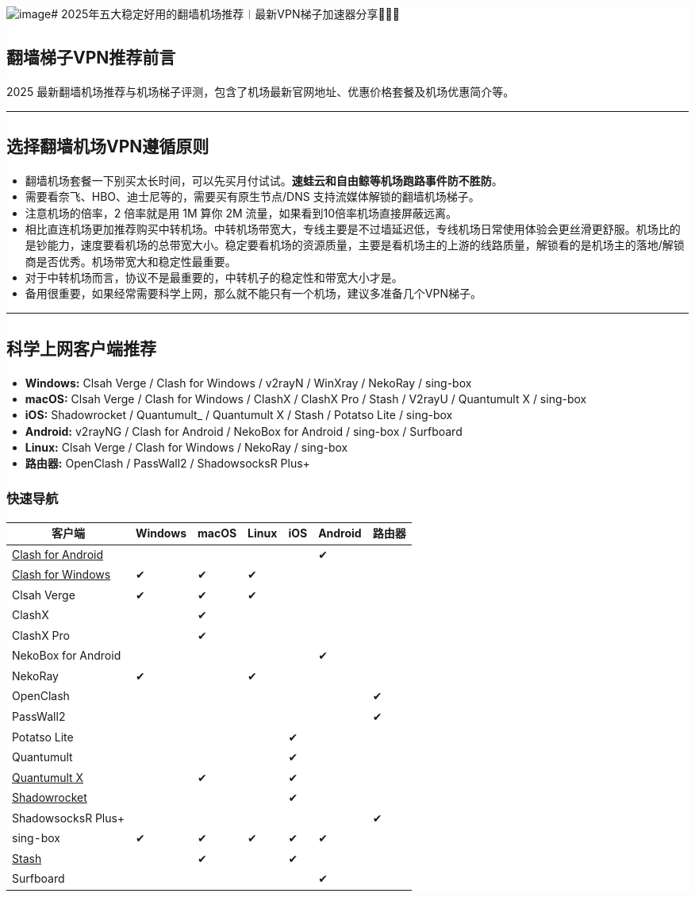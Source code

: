 ![image](https://github.com/user-attachments/assets/a1db1e74-9e7d-40a2-878c-3f83f7569a08)# 2025年五大稳定好用的翻墙机场推荐︱最新VPN梯子加速器分享🚀🚀🚀

## 翻墙梯子VPN推荐前言

2025 最新翻墙机场推荐与机场梯子评测，包含了机场最新官网地址、优惠价格套餐及机场优惠简介等。

---

## 选择翻墙机场VPN遵循原则

* 翻墙机场套餐一下别买太长时间，可以先买月付试试。**速蛙云和自由鲸等机场跑路事件防不胜防**。
* 需要看奈飞、HBO、迪士尼等的，需要买有原生节点/DNS 支持流媒体解锁的翻墙机场梯子。
* 注意机场的倍率，2 倍率就是用 1M 算你 2M 流量，如果看到10倍率机场直接屏蔽远离。
* 相比直连机场更加推荐购买中转机场。中转机场带宽大，专线主要是不过墙延迟低，专线机场日常使用体验会更丝滑更舒服。机场比的是钞能力，速度要看机场的总带宽大小。稳定要看机场的资源质量，主要是看机场主的上游的线路质量，解锁看的是机场主的落地/解锁商是否优秀。机场带宽大和稳定性最重要。
* 对于中转机场而言，协议不是最重要的，中转机子的稳定性和带宽大小才是。
* 备用很重要，如果经常需要科学上网，那么就不能只有一个机场，建议多准备几个VPN梯子。

---

## 科学上网客户端推荐

* **Windows:** Clsah Verge / Clash for Windows / v2rayN / WinXray / NekoRay / sing-box
* **macOS:** Clsah Verge / Clash for Windows / ClashX / ClashX Pro / Stash / V2rayU / Quantumult X / sing-box
* **iOS:** Shadowrocket / Quantumult_ / Quantumult X / Stash / Potatso Lite / sing-box
* **Android:** v2rayNG / Clash for Android / NekoBox for Android / sing-box / Surfboard
* **Linux:** Clsah Verge / Clash for Windows / NekoRay / sing-box
* **路由器:** OpenClash / PassWall2 / ShadowsocksR Plus+

### 快速导航

|客户端|Windows|macOS|Linux|iOS|Android|路由器|
| --- | --- | --- | --- | --- | --- | --- |
|[Clash for Android](https://ihaoke.vip/clash-for-android/)|||||✔||
|[Clash for Windows](https://ihaoke.vip/clash-for-windows/)|✔|✔|✔||||
|Clsah Verge|✔|✔|✔||||
|ClashX||✔|||||
|ClashX Pro||✔|||||
|NekoBox for Android|||||✔||
|NekoRay|✔||✔||||
|OpenClash||||||✔|
|PassWall2||||||✔|
|Potatso Lite||||✔|||
|Quantumult||||✔|||
|[Quantumult X](https://ihaoke.vip/quantumult-x/)||✔||✔|||
|[Shadowrocket](https://ihaoke.vip/shadowrocket-xiaohuojian/)||||✔|||
|ShadowsocksR Plus+||||||✔|
|sing-box|✔|✔|✔|✔|✔||
|[Stash](https://ihaoke.vip/stash-clash-for-iso/)||✔||✔|||
|Surfboard|||||✔||